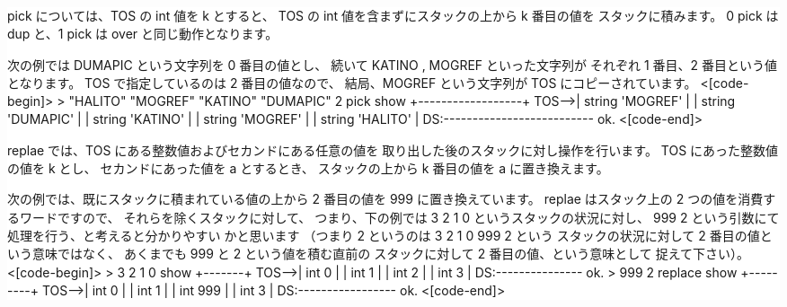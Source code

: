 pick については、TOS の int 値を k とすると、
TOS の int 値を含まずにスタックの上から k 番目の値を
スタックに積みます。
0 pick は dup と、1 pick は over と同じ動作となります。

次の例では DUMAPIC という文字列を 0 番目の値とし、
続いて KATINO , MOGREF といった文字列が
それぞれ 1 番目、2 番目という値となります。
TOS で指定しているのは 2 番目の値なので、
結局、MOGREF という文字列が TOS にコピーされています。
<[code-begin]>
&gt; "HALITO" "MOGREF" "KATINO" "DUMAPIC" 2 pick show
      +------------------+
TOS--&gt;| string 'MOGREF'  |
      | string 'DUMAPIC' |
      | string 'KATINO'  |
      | string 'MOGREF'  |
      | string 'HALITO'  |
DS:--------------------------
 ok.
<[code-end]>

replae では、TOS にある整数値およびセカンドにある任意の値を
取り出した後のスタックに対し操作を行います。
TOS にあった整数値の値を k とし、
セカンドにあった値を a とするとき、
スタックの上から k 番目の値を a に置き換えます。

次の例では、既にスタックに積まれている値の上から 2 番目の値を
999 に置き換えています。
replae はスタック上の 2 つの値を消費するワードですので、
それらを除くスタックに対して、
つまり、下の例では 3 2 1 0 というスタックの状況に対し、
999 2 という引数にて処理を行う、と考えると分かりやすい
かと思います
（つまり 2 というのは 3 2 1 0 999 2 という
スタックの状況に対して 2 番目の値という意味ではなく、
あくまでも 999 と 2 という値を積む直前の
スタックに対して 2 番目の値、という意味として
捉えて下さい）。
<[code-begin]>
&gt; 3 2 1 0 show
      +-------+
TOS--&gt;| int 0 |
      | int 1 |
      | int 2 |
      | int 3 |
DS:---------------
 ok.
&gt; 999 2 replace show
      +---------+
TOS--&gt;|  int 0  |
      |  int 1  |
      | int 999 |
      |  int 3  |
DS:-----------------
 ok.
<[code-end]>